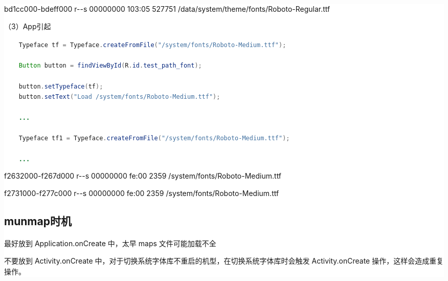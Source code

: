 bd1cc000-bdeff000 r--s 00000000 103:05 527751                            /data/system/theme/fonts/Roboto-Regular.ttf

（3）App引起

```java
    Typeface tf = Typeface.createFromFile("/system/fonts/Roboto-Medium.ttf");

    Button button = findViewById(R.id.test_path_font);

    button.setTypeface(tf);
    button.setText("Load /system/fonts/Roboto-Medium.ttf");
        
    ...
        
    Typeface tf1 = Typeface.createFromFile("/system/fonts/Roboto-Medium.ttf");
    
    ...
```

f2632000-f267d000 r--s 00000000 fe:00 2359                               /system/fonts/Roboto-Medium.ttf

f2731000-f277c000 r--s 00000000 fe:00 2359                               /system/fonts/Roboto-Medium.ttf

## munmap时机

最好放到 Application.onCreate 中，太早 maps 文件可能加载不全

不要放到 Activity.onCreate 中，对于切换系统字体库不重启的机型，在切换系统字体库时会触发 Activity.onCreate 操作，这样会造成重复操作。
